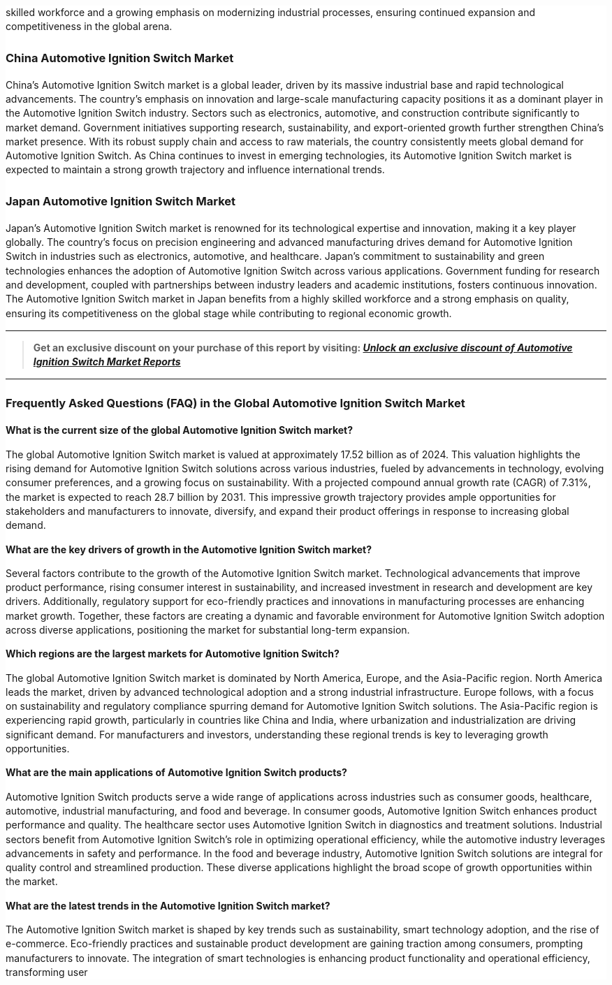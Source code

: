 skilled workforce and a growing emphasis on modernizing industrial processes, ensuring continued expansion and competitiveness in the global arena.</p><h3>China Automotive Ignition Switch Market</h3><p>China&rsquo;s Automotive Ignition Switch market is a global leader, driven by its massive industrial base and rapid technological advancements. The country&rsquo;s emphasis on innovation and large-scale manufacturing capacity positions it as a dominant player in the Automotive Ignition Switch industry. Sectors such as electronics, automotive, and construction contribute significantly to market demand. Government initiatives supporting research, sustainability, and export-oriented growth further strengthen China&rsquo;s market presence. With its robust supply chain and access to raw materials, the country consistently meets global demand for Automotive Ignition Switch. As China continues to invest in emerging technologies, its Automotive Ignition Switch market is expected to maintain a strong growth trajectory and influence international trends.</p><h3>Japan Automotive Ignition Switch Market</h3><p>Japan&rsquo;s Automotive Ignition Switch market is renowned for its technological expertise and innovation, making it a key player globally. The country&rsquo;s focus on precision engineering and advanced manufacturing drives demand for Automotive Ignition Switch in industries such as electronics, automotive, and healthcare. Japan&rsquo;s commitment to sustainability and green technologies enhances the adoption of Automotive Ignition Switch across various applications. Government funding for research and development, coupled with partnerships between industry leaders and academic institutions, fosters continuous innovation. The Automotive Ignition Switch market in Japan benefits from a highly skilled workforce and a strong emphasis on quality, ensuring its competitiveness on the global stage while contributing to regional economic growth.</p><hr /><blockquote><p><strong>Get an exclusive discount on your purchase of this report by visiting: <em><a href="://marketresearchpulse.com/ask-for-discount/109058?utm_source=Github&amp;utm_medium=021">Unlock an exclusive discount of Automotive Ignition Switch Market Reports</a></em>&nbsp;</strong></p></blockquote><hr /><h3>Frequently Asked Questions (FAQ) in the Global Automotive Ignition Switch Market</h3><p><strong>What is the current size of the global Automotive Ignition Switch market?</strong></p><p>The global Automotive Ignition Switch market is valued at approximately 17.52 billion as of 2024. This valuation highlights the rising demand for Automotive Ignition Switch solutions across various industries, fueled by advancements in technology, evolving consumer preferences, and a growing focus on sustainability. With a projected compound annual growth rate (CAGR) of 7.31%, the market is expected to reach 28.7 billion by 2031. This impressive growth trajectory provides ample opportunities for stakeholders and manufacturers to innovate, diversify, and expand their product offerings in response to increasing global demand.</p><p><strong>What are the key drivers of growth in the Automotive Ignition Switch market?</strong></p><p>Several factors contribute to the growth of the Automotive Ignition Switch market. Technological advancements that improve product performance, rising consumer interest in sustainability, and increased investment in research and development are key drivers. Additionally, regulatory support for eco-friendly practices and innovations in manufacturing processes are enhancing market growth. Together, these factors are creating a dynamic and favorable environment for Automotive Ignition Switch adoption across diverse applications, positioning the market for substantial long-term expansion.</p><p><strong>Which regions are the largest markets for Automotive Ignition Switch?</strong></p><p>The global Automotive Ignition Switch market is dominated by North America, Europe, and the Asia-Pacific region. North America leads the market, driven by advanced technological adoption and a strong industrial infrastructure. Europe follows, with a focus on sustainability and regulatory compliance spurring demand for Automotive Ignition Switch solutions. The Asia-Pacific region is experiencing rapid growth, particularly in countries like China and India, where urbanization and industrialization are driving significant demand. For manufacturers and investors, understanding these regional trends is key to leveraging growth opportunities.</p><p><strong>What are the main applications of Automotive Ignition Switch products?</strong></p><p>Automotive Ignition Switch products serve a wide range of applications across industries such as consumer goods, healthcare, automotive, industrial manufacturing, and food and beverage. In consumer goods, Automotive Ignition Switch enhances product performance and quality. The healthcare sector uses Automotive Ignition Switch in diagnostics and treatment solutions. Industrial sectors benefit from Automotive Ignition Switch&rsquo;s role in optimizing operational efficiency, while the automotive industry leverages advancements in safety and performance. In the food and beverage industry, Automotive Ignition Switch solutions are integral for quality control and streamlined production. These diverse applications highlight the broad scope of growth opportunities within the market.</p><p><strong>What are the latest trends in the Automotive Ignition Switch market?</strong></p><p>The Automotive Ignition Switch market is shaped by key trends such as sustainability, smart technology adoption, and the rise of e-commerce. Eco-friendly practices and sustainable product development are gaining traction among consumers, prompting manufacturers to innovate. The integration of smart technologies is enhancing product functionality and operational efficiency, transforming user